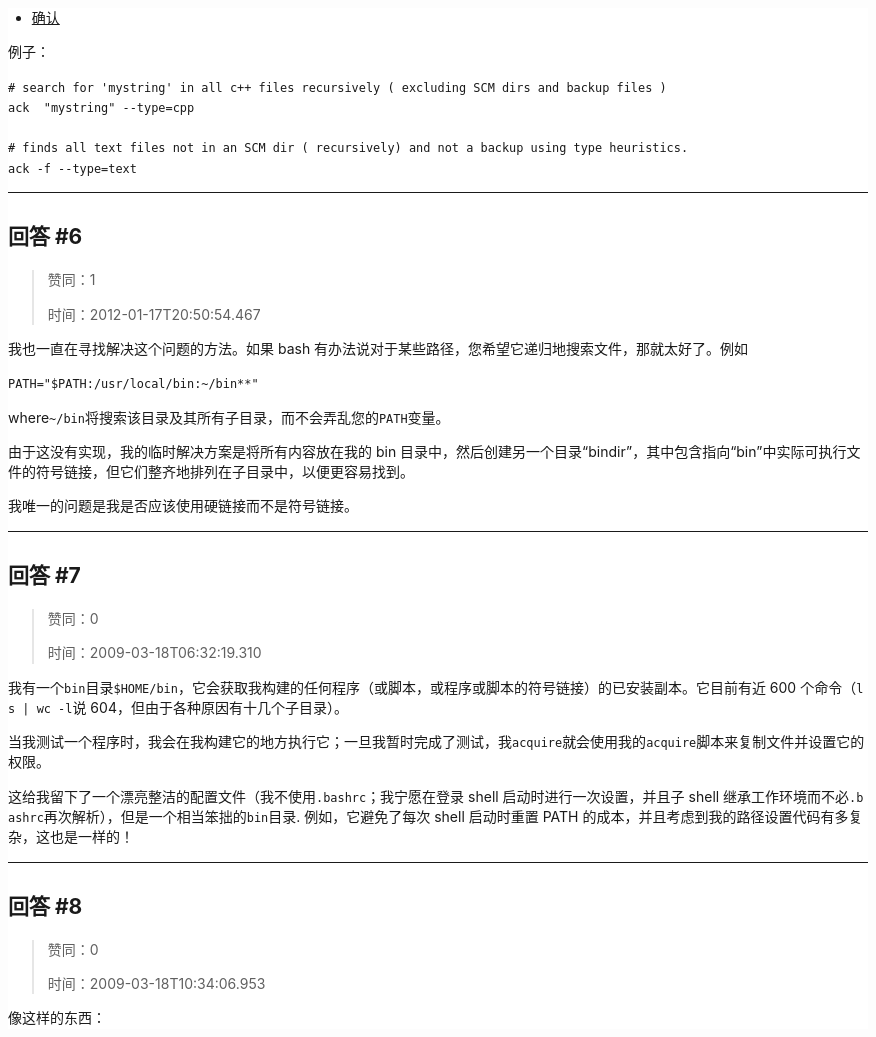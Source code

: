 *   [确认](http://betterthangrep.com/)

例子：

```
# search for 'mystring' in all c++ files recursively ( excluding SCM dirs and backup files ) 
ack  "mystring" --type=cpp 

# finds all text files not in an SCM dir ( recursively) and not a backup using type heuristics. 
ack -f --type=text 
```

* * *

## 回答 #6

> 赞同：1
> 
> 时间：2012-01-17T20:50:54.467

我也一直在寻找解决这个问题的方法。如果 bash 有办法说对于某些路径，您希望它递归地搜索文件，那就太好了。例如

```
PATH="$PATH:/usr/local/bin:~/bin**" 
```

where`~/bin`将搜索该目录及其所有子目录，而不会弄乱您的`PATH`变量。

由于这没有实现，我的临时解决方案是将所有内容放在我的 bin 目录中，然后创建另一个目录“bindir”，其中包含指向“bin”中实际可执行文件的符号链接，但它们整齐地排列在子目录中，以便更容易找到。

我唯一的问题是我是否应该使用硬链接而不是符号链接。

* * *

## 回答 #7

> 赞同：0
> 
> 时间：2009-03-18T06:32:19.310

我有一个`bin`目录`$HOME/bin`，它会获取我构建的任何程序（或脚本，或程序或脚本的符号链接）的已安装副本。它目前有近 600 个命令（`ls | wc -l`说 604，但由于各种原因有十几个子目录）。

当我测试一个程序时，我会在我构建它的地方执行它；一旦我暂时完成了测试，我`acquire`就会使用我的`acquire`脚本来复制文件并设置它的权限。

这给我留下了一个漂亮整洁的配置文件（我不使用`.bashrc`；我宁愿在登录 shell 启动时进行一次设置，并且子 shell 继承工作环境而不必`.bashrc`再次解析），但是一个相当笨拙的`bin`目录. 例如，它避免了每次 shell 启动时重置 PATH 的成本，并且考虑到我的路径设置代码有多复杂，这也是一样的！

* * *

## 回答 #8

> 赞同：0
> 
> 时间：2009-03-18T10:34:06.953

像这样的东西：
